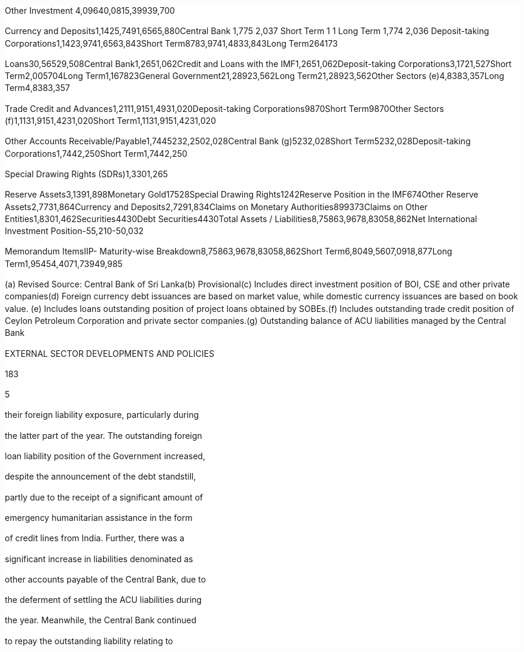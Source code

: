 Other Investment 4,09640,0815,39939,700

Currency and Deposits1,1425,7491,6565,880Central Bank 1,775 2,037 Short Term 1 1 Long Term 1,774 2,036 Deposit-taking Corporations1,1423,9741,6563,843Short Term8783,9741,4833,843Long Term264173

Loans30,56529,508Central Bank1,2651,062Credit and Loans with the IMF1,2651,062Deposit-taking Corporations3,1721,527Short Term2,005704Long Term1,167823General Government21,28923,562Long Term21,28923,562Other Sectors (e)4,8383,357Long Term4,8383,357

Trade Credit and Advances1,2111,9151,4931,020Deposit-taking Corporations9870Short Term9870Other Sectors (f)1,1131,9151,4231,020Short Term1,1131,9151,4231,020

Other Accounts Receivable/Payable1,7445232,2502,028Central Bank (g)5232,028Short Term5232,028Deposit-taking Corporations1,7442,250Short Term1,7442,250

Special Drawing Rights (SDRs)1,3301,265

Reserve Assets3,1391,898Monetary Gold17528Special Drawing Rights1242Reserve Position in the IMF674Other Reserve Assets2,7731,864Currency and Deposits2,7291,834Claims on Monetary Authorities899373Claims on Other Entities1,8301,462Securities4430Debt Securities4430Total Assets / Liabilities8,75863,9678,83058,862Net International Investment Position-55,210-50,032

Memorandum ItemsIIP- Maturity-wise Breakdown8,75863,9678,83058,862Short Term6,8049,5607,0918,877Long Term1,95454,4071,73949,985

(a) Revised Source: Central Bank of Sri Lanka(b) Provisional(c) Includes direct investment position of BOI, CSE and other private companies(d) Foreign currency debt issuances are based on market value, while domestic currency issuances are based on book value. (e) Includes loans outstanding position of project loans obtained by SOBEs.(f) Includes outstanding trade credit position of Ceylon Petroleum Corporation and private sector companies.(g) Outstanding balance of ACU liabilities managed by the Central Bank

EXTERNAL SECTOR DEVELOPMENTS AND POLICIES

183

5

their foreign liability exposure, particularly during

the latter part of the year. The outstanding foreign

loan liability position of the Government increased,

despite the announcement of the debt standstill,

partly due to the receipt of a significant amount of

emergency humanitarian assistance in the form

of credit lines from India. Further, there was a

significant increase in liabilities denominated as

other accounts payable of the Central Bank, due to

the deferment of settling the ACU liabilities during

the year. Meanwhile, the Central Bank continued

to repay the outstanding liability relating to

